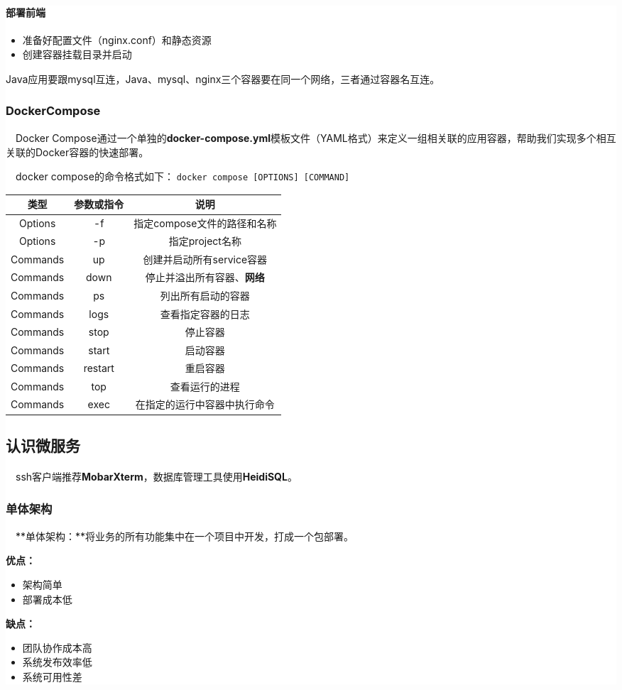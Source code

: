 #### 部署前端

- 准备好配置文件（nginx.conf）和静态资源
- 创建容器挂载目录并启动

Java应用要跟mysql互连，Java、mysql、nginx三个容器要在同一个网络，三者通过容器名互连。

### DockerCompose

&emsp;Docker Compose通过一个单独的**docker-compose.yml**模板文件（YAML格式）来定义一组相关联的应用容器，帮助我们实现多个相互关联的Docker容器的快速部署。

&emsp;docker compose的命令格式如下：
`docker compose [OPTIONS] [COMMAND]`

|   类型   | 参数或指令 |             说明             |
| :------: | :--------: | :--------------------------: |
| Options  |     -f     | 指定compose文件的路径和名称  |
| Options  |     -p     |       指定project名称        |
| Commands |     up     |  创建并启动所有service容器   |
| Commands |    down    | 停止并溢出所有容器、**网络** |
| Commands |     ps     |      列出所有启动的容器      |
| Commands |    logs    |      查看指定容器的日志      |
| Commands |    stop    |           停止容器           |
| Commands |   start    |           启动容器           |
| Commands |  restart   |           重启容器           |
| Commands |    top     |        查看运行的进程        |
| Commands |    exec    | 在指定的运行中容器中执行命令 |

## 认识微服务

&emsp;ssh客户端推荐**MobarXterm**，数据库管理工具使用**HeidiSQL**。

### 单体架构

&emsp;**单体架构：**将业务的所有功能集中在一个项目中开发，打成一个包部署。

**优点：**

- 架构简单
- 部署成本低

**缺点：**

- 团队协作成本高
- 系统发布效率低
- 系统可用性差
